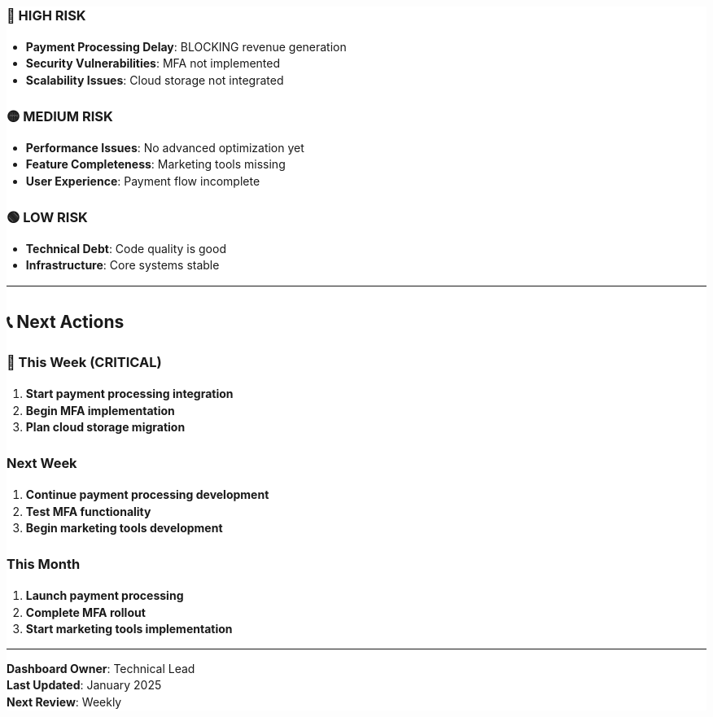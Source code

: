 ### **🔴 HIGH RISK**
- **Payment Processing Delay**: BLOCKING revenue generation
- **Security Vulnerabilities**: MFA not implemented
- **Scalability Issues**: Cloud storage not integrated

### **🟡 MEDIUM RISK**
- **Performance Issues**: No advanced optimization yet
- **Feature Completeness**: Marketing tools missing
- **User Experience**: Payment flow incomplete

### **🟢 LOW RISK**
- **Technical Debt**: Code quality is good
- **Infrastructure**: Core systems stable

---

## 📞 **Next Actions**

### **🚨 This Week (CRITICAL)**
1. **Start payment processing integration**
2. **Begin MFA implementation**
3. **Plan cloud storage migration**

### **Next Week**
1. **Continue payment processing development**
2. **Test MFA functionality**
3. **Begin marketing tools development**

### **This Month**
1. **Launch payment processing**
2. **Complete MFA rollout**
3. **Start marketing tools implementation**

---

**Dashboard Owner**: Technical Lead  
**Last Updated**: January 2025  
**Next Review**: Weekly
